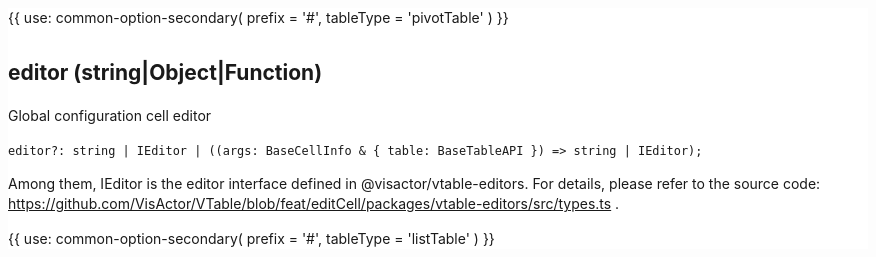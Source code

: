{{ use: common-option-secondary(
    prefix = '#',
    tableType = 'pivotTable'
) }}

## editor (string|Object|Function)

Global configuration cell editor
```
editor?: string | IEditor | ((args: BaseCellInfo & { table: BaseTableAPI }) => string | IEditor);
```
Among them, IEditor is the editor interface defined in @visactor/vtable-editors. For details, please refer to the source code: https://github.com/VisActor/VTable/blob/feat/editCell/packages/vtable-editors/src/types.ts .

{{ use: common-option-secondary(
    prefix = '#',
    tableType = 'listTable'
) }}
```